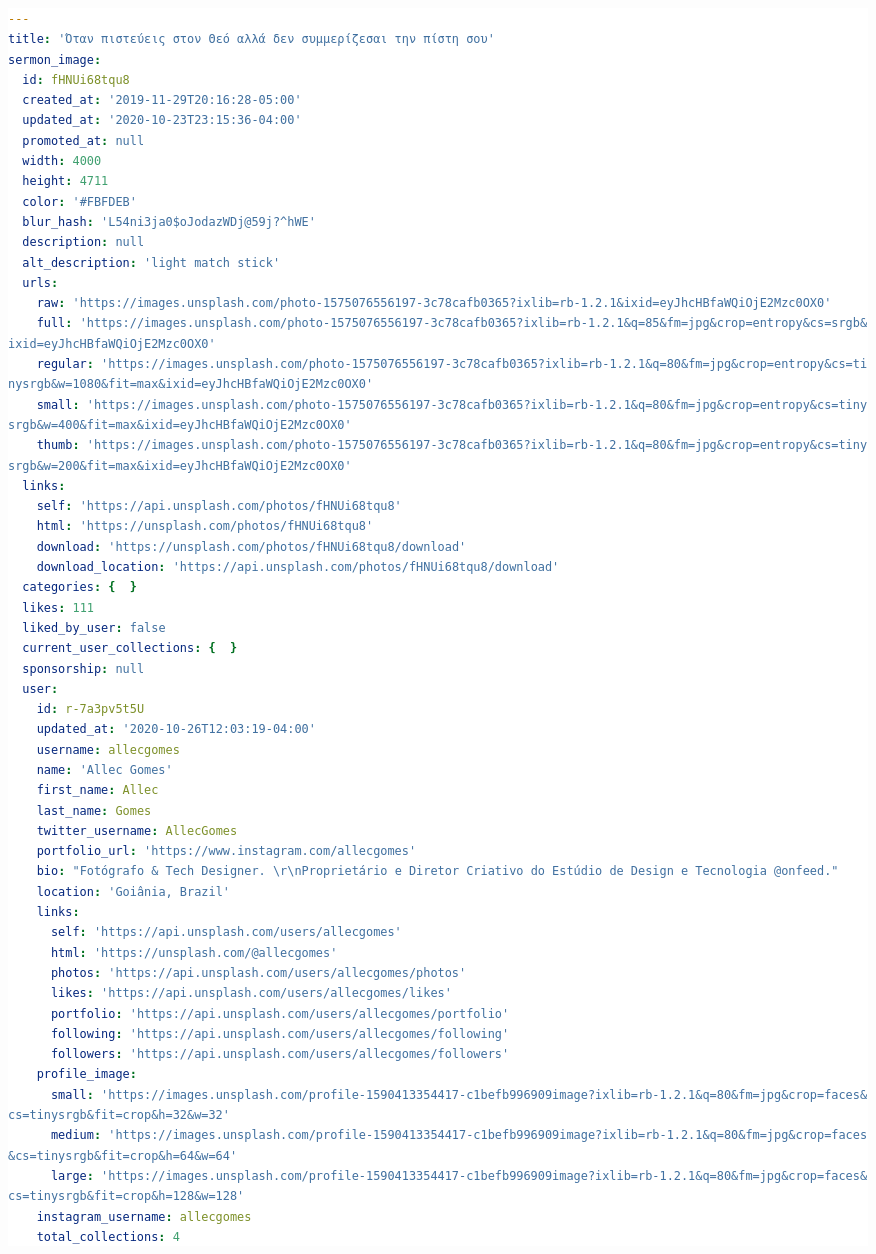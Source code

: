 ```yaml
---
title: 'Όταν πιστεύεις στον Θεό αλλά δεν συμμερίζεσαι την πίστη σου'
sermon_image:
  id: fHNUi68tqu8
  created_at: '2019-11-29T20:16:28-05:00'
  updated_at: '2020-10-23T23:15:36-04:00'
  promoted_at: null
  width: 4000
  height: 4711
  color: '#FBFDEB'
  blur_hash: 'L54ni3ja0$oJodazWDj@59j?^hWE'
  description: null
  alt_description: 'light match stick'
  urls:
    raw: 'https://images.unsplash.com/photo-1575076556197-3c78cafb0365?ixlib=rb-1.2.1&ixid=eyJhcHBfaWQiOjE2Mzc0OX0'
    full: 'https://images.unsplash.com/photo-1575076556197-3c78cafb0365?ixlib=rb-1.2.1&q=85&fm=jpg&crop=entropy&cs=srgb&ixid=eyJhcHBfaWQiOjE2Mzc0OX0'
    regular: 'https://images.unsplash.com/photo-1575076556197-3c78cafb0365?ixlib=rb-1.2.1&q=80&fm=jpg&crop=entropy&cs=tinysrgb&w=1080&fit=max&ixid=eyJhcHBfaWQiOjE2Mzc0OX0'
    small: 'https://images.unsplash.com/photo-1575076556197-3c78cafb0365?ixlib=rb-1.2.1&q=80&fm=jpg&crop=entropy&cs=tinysrgb&w=400&fit=max&ixid=eyJhcHBfaWQiOjE2Mzc0OX0'
    thumb: 'https://images.unsplash.com/photo-1575076556197-3c78cafb0365?ixlib=rb-1.2.1&q=80&fm=jpg&crop=entropy&cs=tinysrgb&w=200&fit=max&ixid=eyJhcHBfaWQiOjE2Mzc0OX0'
  links:
    self: 'https://api.unsplash.com/photos/fHNUi68tqu8'
    html: 'https://unsplash.com/photos/fHNUi68tqu8'
    download: 'https://unsplash.com/photos/fHNUi68tqu8/download'
    download_location: 'https://api.unsplash.com/photos/fHNUi68tqu8/download'
  categories: {  }
  likes: 111
  liked_by_user: false
  current_user_collections: {  }
  sponsorship: null
  user:
    id: r-7a3pv5t5U
    updated_at: '2020-10-26T12:03:19-04:00'
    username: allecgomes
    name: 'Allec Gomes'
    first_name: Allec
    last_name: Gomes
    twitter_username: AllecGomes
    portfolio_url: 'https://www.instagram.com/allecgomes'
    bio: "Fotógrafo & Tech Designer. \r\nProprietário e Diretor Criativo do Estúdio de Design e Tecnologia @onfeed."
    location: 'Goiânia, Brazil'
    links:
      self: 'https://api.unsplash.com/users/allecgomes'
      html: 'https://unsplash.com/@allecgomes'
      photos: 'https://api.unsplash.com/users/allecgomes/photos'
      likes: 'https://api.unsplash.com/users/allecgomes/likes'
      portfolio: 'https://api.unsplash.com/users/allecgomes/portfolio'
      following: 'https://api.unsplash.com/users/allecgomes/following'
      followers: 'https://api.unsplash.com/users/allecgomes/followers'
    profile_image:
      small: 'https://images.unsplash.com/profile-1590413354417-c1befb996909image?ixlib=rb-1.2.1&q=80&fm=jpg&crop=faces&cs=tinysrgb&fit=crop&h=32&w=32'
      medium: 'https://images.unsplash.com/profile-1590413354417-c1befb996909image?ixlib=rb-1.2.1&q=80&fm=jpg&crop=faces&cs=tinysrgb&fit=crop&h=64&w=64'
      large: 'https://images.unsplash.com/profile-1590413354417-c1befb996909image?ixlib=rb-1.2.1&q=80&fm=jpg&crop=faces&cs=tinysrgb&fit=crop&h=128&w=128'
    instagram_username: allecgomes
    total_collections: 4
```
